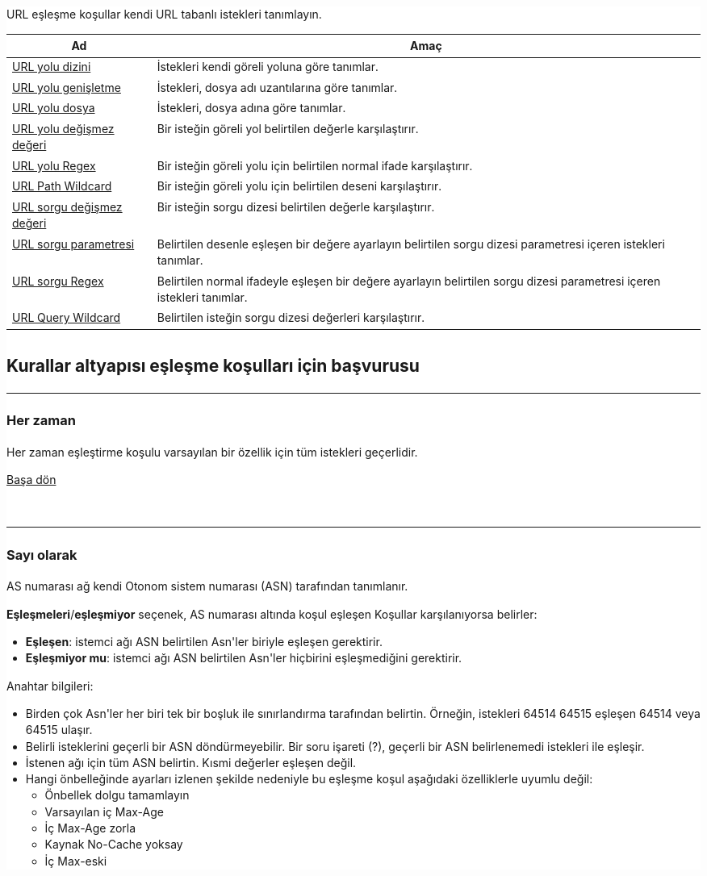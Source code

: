 URL eşleşme koşullar kendi URL tabanlı istekleri tanımlayın.

Ad | Amaç
-----|--------
[URL yolu dizini](#url-path-directory) | İstekleri kendi göreli yoluna göre tanımlar.
[URL yolu genişletme](#url-path-extension) | İstekleri, dosya adı uzantılarına göre tanımlar.
[URL yolu dosya](#url-path-filename) | İstekleri, dosya adına göre tanımlar.
[URL yolu değişmez değeri](#url-path-literal) | Bir isteğin göreli yol belirtilen değerle karşılaştırır.
[URL yolu Regex](#url-path-regex) | Bir isteğin göreli yolu için belirtilen normal ifade karşılaştırır.
[URL Path Wildcard](#url-path-wildcard) | Bir isteğin göreli yolu için belirtilen deseni karşılaştırır.
[URL sorgu değişmez değeri](#url-query-literal) | Bir isteğin sorgu dizesi belirtilen değerle karşılaştırır.
[URL sorgu parametresi](#url-query-parameter) | Belirtilen desenle eşleşen bir değere ayarlayın belirtilen sorgu dizesi parametresi içeren istekleri tanımlar.
[URL sorgu Regex](#url-query-regex) | Belirtilen normal ifadeyle eşleşen bir değere ayarlayın belirtilen sorgu dizesi parametresi içeren istekleri tanımlar.
[URL Query Wildcard](#url-query-wildcard) | Belirtilen isteğin sorgu dizesi değerleri karşılaştırır.


## <a name="reference-for-rules-engine-match-conditions"></a>Kurallar altyapısı eşleşme koşulları için başvurusu

---
### <a name="always"></a>Her zaman

Her zaman eşleştirme koşulu varsayılan bir özellik için tüm istekleri geçerlidir.

[Başa dön](#match-conditions-for-the-azure-cdn-rules-engine)

</br>

---
### <a name="as-number"></a>Sayı olarak 
AS numarası ağ kendi Otonom sistem numarası (ASN) tarafından tanımlanır. 

**Eşleşmeleri**/**eşleşmiyor** seçenek, AS numarası altında koşul eşleşen Koşullar karşılanıyorsa belirler:
- **Eşleşen**: istemci ağı ASN belirtilen Asn'ler biriyle eşleşen gerektirir. 
- **Eşleşmiyor mu**: istemci ağı ASN belirtilen Asn'ler hiçbirini eşleşmediğini gerektirir.

Anahtar bilgileri:
- Birden çok Asn'ler her biri tek bir boşluk ile sınırlandırma tarafından belirtin. Örneğin, istekleri 64514 64515 eşleşen 64514 veya 64515 ulaşır.
- Belirli isteklerini geçerli bir ASN döndürmeyebilir. Bir soru işareti (?), geçerli bir ASN belirlenemedi istekleri ile eşleşir.
- İstenen ağı için tüm ASN belirtin. Kısmi değerler eşleşen değil.
- Hangi önbelleğinde ayarları izlenen şekilde nedeniyle bu eşleşme koşul aşağıdaki özelliklerle uyumlu değil:
  - Önbellek dolgu tamamlayın
  - Varsayılan iç Max-Age
  - İç Max-Age zorla
  - Kaynak No-Cache yoksay
  - İç Max-eski
